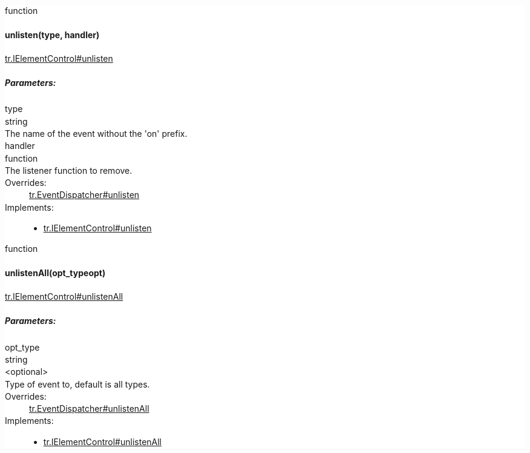 <div class="item">                                <div class="item-type">function</div>                        <h4 class="name" id="unlisten">unlisten<span class="signature">(type, handler)</span></h4>                            <div class="description">        <a href="tr.IElementControl.html#unlisten">tr.IElementControl#unlisten</a>    </div>                            <h5>Parameters:</h5>        <div class="params">        <div class="param">                            <div class="name">type</div>                        <div class="type">                            <span class="param-type">string</span>                        </div>                                                    <div class="description">                    The name of the event without the 'on' prefix.                </div>                    </div>                <div class="param">                            <div class="name">handler</div>                        <div class="type">                            <span class="param-type">function</span>                        </div>                                                    <div class="description">                    The listener function to remove.                </div>                    </div>            </div>        <div class="details">                    <dt class="tag-overrides">Overrides:</dt>    <dd class="tag-overrides">        <a href="tr.EventDispatcher.html#unlisten">tr.EventDispatcher#unlisten</a>    </dd>                <dt class="implements">Implements:</dt>    <dd class="implements"><ul>                    <li><a href="tr.IElementControl.html#unlisten">tr.IElementControl#unlisten</a></li>            </ul></dd>                                        </div>                                    </div>                    
<div class="item">                                <div class="item-type">function</div>                        <h4 class="name" id="unlistenAll">unlistenAll<span class="signature">(opt_type<span class="signature-attributes">opt</span>)</span></h4>                            <div class="description">        <a href="tr.IElementControl.html#unlistenAll">tr.IElementControl#unlistenAll</a>    </div>                            <h5>Parameters:</h5>        <div class="params">        <div class="param">                            <div class="name">opt_type</div>                        <div class="type">                            <span class="param-type">string</span>                        </div>                            <div class="attributes">                                    &lt;optional&gt;                                                                </div>                                                    <div class="description">                    Type of event to, default is all types.                </div>                    </div>            </div>        <div class="details">                    <dt class="tag-overrides">Overrides:</dt>    <dd class="tag-overrides">        <a href="tr.EventDispatcher.html#unlistenAll">tr.EventDispatcher#unlistenAll</a>    </dd>                <dt class="implements">Implements:</dt>    <dd class="implements"><ul>                    <li><a href="tr.IElementControl.html#unlistenAll">tr.IElementControl#unlistenAll</a></li>            </ul></dd>                                        </div>                                    </div>                </article></section></div>